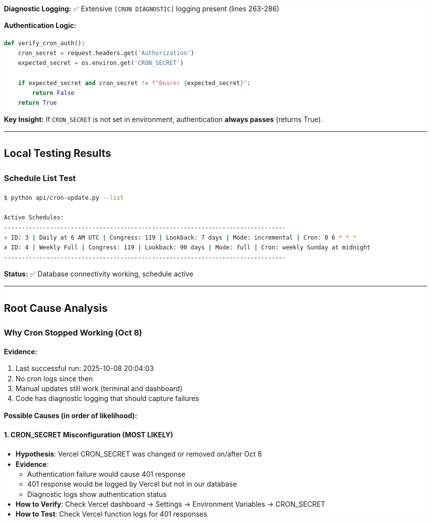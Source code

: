 **Diagnostic Logging:** ✅ Extensive `[CRON DIAGNOSTIC]` logging present (lines 263-286)

**Authentication Logic:**
```python
def verify_cron_auth():
    cron_secret = request.headers.get('Authorization')
    expected_secret = os.environ.get('CRON_SECRET')

    if expected_secret and cron_secret != f"Bearer {expected_secret}":
        return False
    return True
```

**Key Insight:** If `CRON_SECRET` is not set in environment, authentication **always passes** (returns True).

---

## Local Testing Results

### Schedule List Test
```bash
$ python api/cron-update.py --list

Active Schedules:
--------------------------------------------------------------------------------
✓ ID: 3 | Daily at 6 AM UTC | Congress: 119 | Lookback: 7 days | Mode: incremental | Cron: 0 6 * * *
✗ ID: 4 | Weekly Full | Congress: 119 | Lookback: 90 days | Mode: full | Cron: weekly Sunday at midnight
--------------------------------------------------------------------------------
```

**Status:** ✅ Database connectivity working, schedule active

---

## Root Cause Analysis

### Why Cron Stopped Working (Oct 8)

**Evidence:**
1. Last successful run: 2025-10-08 20:04:03
2. No cron logs since then
3. Manual updates still work (terminal and dashboard)
4. Code has diagnostic logging that should capture failures

**Possible Causes (in order of likelihood):**

#### 1. **CRON_SECRET Misconfiguration** (MOST LIKELY)
- **Hypothesis**: Vercel CRON_SECRET was changed or removed on/after Oct 8
- **Evidence**:
  - Authentication failure would cause 401 response
  - 401 response would be logged by Vercel but not in our database
  - Diagnostic logs show authentication status
- **How to Verify**: Check Vercel dashboard → Settings → Environment Variables → CRON_SECRET
- **How to Test**: Check Vercel function logs for 401 responses
